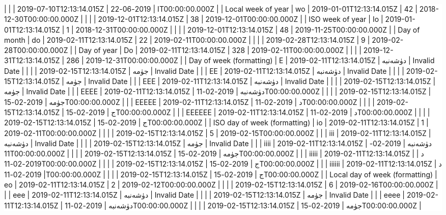 |                                 |              | 2019-07-10T12:13:14.015Z | ا                                                  | 2019-06-22T00:00:00.000Z |
| Local week of year              | wo           | 2019-01-01T12:13:14.015Z | 42                                                 | 2018-12-30T00:00:00.000Z |
|                                 |              | 2019-12-01T12:13:14.015Z | 38                                                 | 2019-12-01T00:00:00.000Z |
| ISO week of year                | Io           | 2019-01-01T12:13:14.015Z | 1                                                  | 2018-12-31T00:00:00.000Z |
|                                 |              | 2019-12-01T12:13:14.015Z | 48                                                 | 2019-11-25T00:00:00.000Z |
| Day of month                    | do           | 2019-02-11T12:13:14.015Z | 22                                                 | 2019-02-11T00:00:00.000Z |
|                                 |              | 2019-02-28T12:13:14.015Z | 9                                                  | 2019-02-28T00:00:00.000Z |
| Day of year                     | Do           | 2019-02-11T12:13:14.015Z | 328                                                | 2019-02-11T00:00:00.000Z |
|                                 |              | 2019-12-31T12:13:14.015Z | 286                                                | 2019-12-31T00:00:00.000Z |
| Day of week (formatting)        | E            | 2019-02-11T12:13:14.015Z | دۈشەنبە                                            | Invalid Date             |
|                                 |              | 2019-02-15T12:13:14.015Z | جۈمە                                               | Invalid Date             |
|                                 | EE           | 2019-02-11T12:13:14.015Z | دۈشەنبە                                            | Invalid Date             |
|                                 |              | 2019-02-15T12:13:14.015Z | جۈمە                                               | Invalid Date             |
|                                 | EEE          | 2019-02-11T12:13:14.015Z | دۈشەنبە                                            | Invalid Date             |
|                                 |              | 2019-02-15T12:13:14.015Z | جۈمە                                               | Invalid Date             |
|                                 | EEEE         | 2019-02-11T12:13:14.015Z | دۈشەنبە                                            | 2019-02-11T00:00:00.000Z |
|                                 |              | 2019-02-15T12:13:14.015Z | جۈمە                                               | 2019-02-15T00:00:00.000Z |
|                                 | EEEEE        | 2019-02-11T12:13:14.015Z | د                                                  | 2019-02-11T00:00:00.000Z |
|                                 |              | 2019-02-15T12:13:14.015Z | ج                                                  | 2019-02-15T00:00:00.000Z |
|                                 | EEEEEE       | 2019-02-11T12:13:14.015Z | د                                                  | 2019-02-11T00:00:00.000Z |
|                                 |              | 2019-02-15T12:13:14.015Z | ج                                                  | 2019-02-15T00:00:00.000Z |
| ISO day of week (formatting)    | io           | 2019-02-11T12:13:14.015Z | 1                                                  | 2019-02-11T00:00:00.000Z |
|                                 |              | 2019-02-15T12:13:14.015Z | 5                                                  | 2019-02-15T00:00:00.000Z |
|                                 | iii          | 2019-02-11T12:13:14.015Z | دۈشەنبە                                            | Invalid Date             |
|                                 |              | 2019-02-15T12:13:14.015Z | جۈمە                                               | Invalid Date             |
|                                 | iiii         | 2019-02-11T12:13:14.015Z | دۈشەنبە                                            | 2019-02-11T00:00:00.000Z |
|                                 |              | 2019-02-15T12:13:14.015Z | جۈمە                                               | 2019-02-15T00:00:00.000Z |
|                                 | iiiii        | 2019-02-11T12:13:14.015Z | د                                                  | 2019-02-11T00:00:00.000Z |
|                                 |              | 2019-02-15T12:13:14.015Z | ج                                                  | 2019-02-15T00:00:00.000Z |
|                                 | iiiiii       | 2019-02-11T12:13:14.015Z | د                                                  | 2019-02-11T00:00:00.000Z |
|                                 |              | 2019-02-15T12:13:14.015Z | ج                                                  | 2019-02-15T00:00:00.000Z |
| Local day of week (formatting)  | eo           | 2019-02-11T12:13:14.015Z | 2                                                  | 2019-02-12T00:00:00.000Z |
|                                 |              | 2019-02-15T12:13:14.015Z | 6                                                  | 2019-02-16T00:00:00.000Z |
|                                 | eee          | 2019-02-11T12:13:14.015Z | دۈشەنبە                                            | Invalid Date             |
|                                 |              | 2019-02-15T12:13:14.015Z | جۈمە                                               | Invalid Date             |
|                                 | eeee         | 2019-02-11T12:13:14.015Z | دۈشەنبە                                            | 2019-02-11T00:00:00.000Z |
|                                 |              | 2019-02-15T12:13:14.015Z | جۈمە                                               | 2019-02-15T00:00:00.000Z |